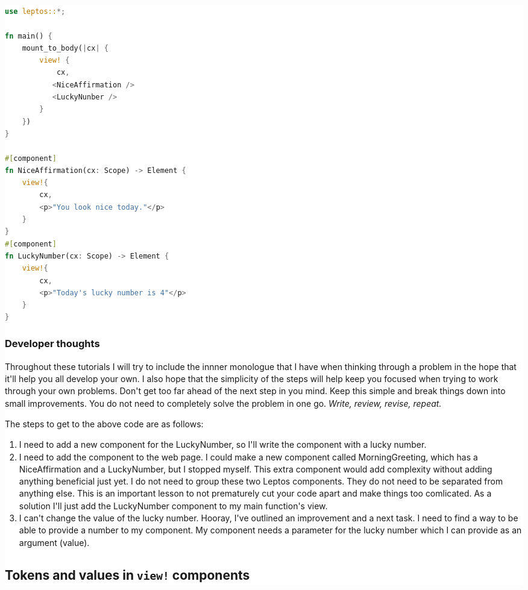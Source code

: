 ```rust
use leptos::*;  
  
fn main() {  
    mount_to_body(|cx| {  
        view! {  
            cx,  
           <NiceAffirmation />  
           <LuckyNunber />
        }  
    })  
}

#[component]  
fn NiceAffirmation(cx: Scope) -> Element {  
    view!{  
        cx,  
        <p>"You look nice today."</p>  
    }  
}
#[component]  
fn LuckyNumber(cx: Scope) -> Element {  
    view!{  
        cx,  
        <p>"Today's lucky number is 4"</p>  
    }  
}

```

### Developer thoughts
Throughout these tutorials I will try to include the innner monologue that I have when thinking through a problem in the hope that it'll help you all develop your own. I also hope that the simplicity of the steps will help keep you focused when trying to work through your own problems. Don't get too far ahead of the next step in you mind. Keep this simple and break things down into small improvements. You do not need to completely solve the problem in one go. *Write, review, revise, repeat.* 

The steps to get to the above code are as follows:

1. I need to add a new component for the LuckyNumber, so I'll write the component with a lucky number.
2. I need to add the component to the web page. I could make a new component called MorningGreeting, which has a NiceAffirmation and a LuckyNumber, but I stopped myself. This extra component would add complexity without adding anything beneficial just yet. I do not need to group these two Leptos components. They do not need to be separated from anything else. This is an important lesson to not prematurely cut your code apart and make things too comlicated. As a solution I'll just add the LuckyNumber component to my main function's view.
3. I can't change the value of the lucky number. Hooray, I've outlined an improvement and a next task. I need to find a way to be able to provide a number to my component. My component needs a parameter for the lucky number which I can provide as an argument (value). 

## Tokens and values in `view!` components
